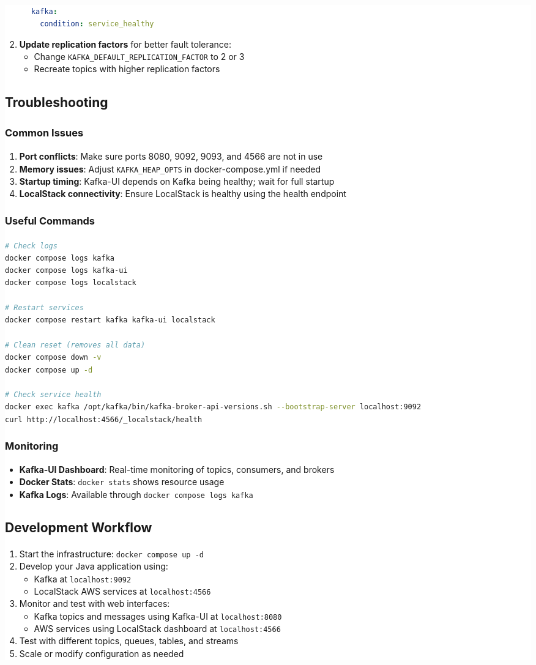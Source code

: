 ```yaml
      kafka:
        condition: service_healthy
```

2. **Update replication factors** for better fault tolerance:
   - Change `KAFKA_DEFAULT_REPLICATION_FACTOR` to 2 or 3
   - Recreate topics with higher replication factors

## Troubleshooting

### Common Issues

1. **Port conflicts**: Make sure ports 8080, 9092, 9093, and 4566 are not in use
2. **Memory issues**: Adjust `KAFKA_HEAP_OPTS` in docker-compose.yml if needed
3. **Startup timing**: Kafka-UI depends on Kafka being healthy; wait for full startup
4. **LocalStack connectivity**: Ensure LocalStack is healthy using the health endpoint

### Useful Commands

```bash
# Check logs
docker compose logs kafka
docker compose logs kafka-ui
docker compose logs localstack

# Restart services
docker compose restart kafka kafka-ui localstack

# Clean reset (removes all data)
docker compose down -v
docker compose up -d

# Check service health
docker exec kafka /opt/kafka/bin/kafka-broker-api-versions.sh --bootstrap-server localhost:9092
curl http://localhost:4566/_localstack/health
```

### Monitoring

- **Kafka-UI Dashboard**: Real-time monitoring of topics, consumers, and brokers
- **Docker Stats**: `docker stats` shows resource usage
- **Kafka Logs**: Available through `docker compose logs kafka`

## Development Workflow

1. Start the infrastructure: `docker compose up -d`
2. Develop your Java application using:
   - Kafka at `localhost:9092`
   - LocalStack AWS services at `localhost:4566`
3. Monitor and test with web interfaces:
   - Kafka topics and messages using Kafka-UI at `localhost:8080`
   - AWS services using LocalStack dashboard at `localhost:4566`
4. Test with different topics, queues, tables, and streams
5. Scale or modify configuration as needed
